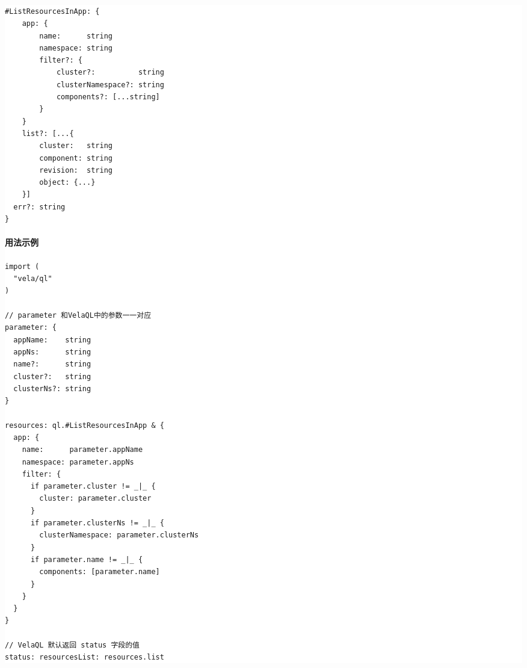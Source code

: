 ```
#ListResourcesInApp: {
	app: {
		name:      string
		namespace: string
		filter?: {
			cluster?:          string
			clusterNamespace?: string
			components?: [...string]
		}
	}
	list?: [...{
		cluster:   string
		component: string
		revision:  string
		object: {...}
	}]
  err?: string
}
```

#### 用法示例

```
import (
  "vela/ql"
)

// parameter 和VelaQL中的参数一一对应
parameter: {
  appName:    string
  appNs:      string
  name?:      string
  cluster?:   string
  clusterNs?: string
}

resources: ql.#ListResourcesInApp & {
  app: {
    name:      parameter.appName
    namespace: parameter.appNs
    filter: {
      if parameter.cluster != _|_ {
        cluster: parameter.cluster
      }
      if parameter.clusterNs != _|_ {
        clusterNamespace: parameter.clusterNs
      }
      if parameter.name != _|_ {
        components: [parameter.name]
      }
    }
  }
}

// VelaQL 默认返回 status 字段的值
status: resourcesList: resources.list
```
